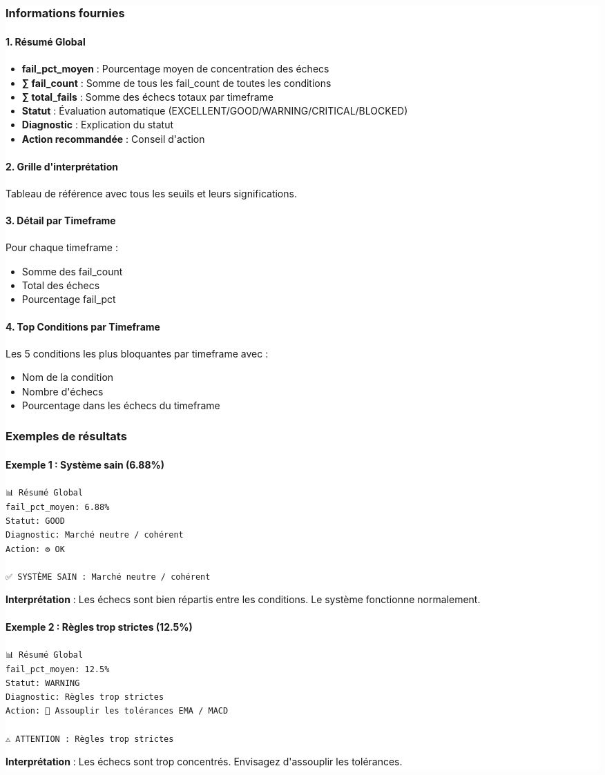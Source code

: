 ### Informations fournies

#### 1. Résumé Global
- **fail_pct_moyen** : Pourcentage moyen de concentration des échecs
- **∑ fail_count** : Somme de tous les fail_count de toutes les conditions
- **∑ total_fails** : Somme des échecs totaux par timeframe
- **Statut** : Évaluation automatique (EXCELLENT/GOOD/WARNING/CRITICAL/BLOCKED)
- **Diagnostic** : Explication du statut
- **Action recommandée** : Conseil d'action

#### 2. Grille d'interprétation
Tableau de référence avec tous les seuils et leurs significations.

#### 3. Détail par Timeframe
Pour chaque timeframe :
- Somme des fail_count
- Total des échecs
- Pourcentage fail_pct

#### 4. Top Conditions par Timeframe
Les 5 conditions les plus bloquantes par timeframe avec :
- Nom de la condition
- Nombre d'échecs
- Pourcentage dans les échecs du timeframe

### Exemples de résultats

#### Exemple 1 : Système sain (6.88%)
```
📊 Résumé Global
fail_pct_moyen: 6.88%
Statut: GOOD
Diagnostic: Marché neutre / cohérent
Action: ⚙️ OK

✅ SYSTÈME SAIN : Marché neutre / cohérent
```
**Interprétation** : Les échecs sont bien répartis entre les conditions. Le système fonctionne normalement.

#### Exemple 2 : Règles trop strictes (12.5%)
```
📊 Résumé Global
fail_pct_moyen: 12.5%
Statut: WARNING
Diagnostic: Règles trop strictes
Action: 🔹 Assouplir les tolérances EMA / MACD

⚠️ ATTENTION : Règles trop strictes
```
**Interprétation** : Les échecs sont trop concentrés. Envisagez d'assouplir les tolérances.
